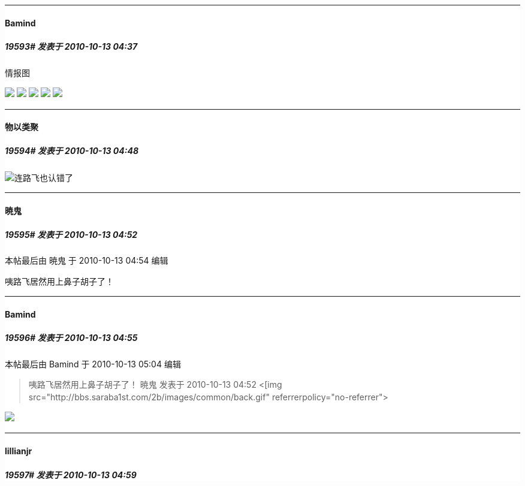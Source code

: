 *****

####  Bamind  
##### 19593#       发表于 2010-10-13 04:37


情报图

<img src="http://image208.poco.cn/mypoco/myphoto/20101013/04/5533401720101013040645088.jpg" referrerpolicy="no-referrer">

<img src="http://image208.poco.cn/mypoco/myphoto/20101013/04/5533401720101013040709091.jpg" referrerpolicy="no-referrer">

<img src="http://image208.poco.cn/mypoco/myphoto/20101013/04/5533401720101013040734013.jpg" referrerpolicy="no-referrer">

<img src="http://image208.poco.cn/mypoco/myphoto/20101013/04/5533401720101013042137064.jpg" referrerpolicy="no-referrer">

<img src="http://image208.poco.cn/mypoco/myphoto/20101013/04/5533401720101013042159039.jpg" referrerpolicy="no-referrer">


*****

####  物以类聚  
##### 19594#       发表于 2010-10-13 04:48


<img src="https://static.saraba1st.com/image/smiley/face/29.gif" referrerpolicy="no-referrer">连路飞也认错了


*****

####  暁鬼  
##### 19595#       发表于 2010-10-13 04:52


 本帖最后由 暁鬼 于 2010-10-13 04:54 编辑 

咦路飞居然用上鼻子胡子了！


*****

####  Bamind  
##### 19596#       发表于 2010-10-13 04:55


 本帖最后由 Bamind 于 2010-10-13 05:04 编辑 
<blockquote>咦路飞居然用上鼻子胡子了！
暁鬼 发表于 2010-10-13 04:52 <[img src="http://bbs.saraba1st.com/2b/images/common/back.gif" referrerpolicy="no-referrer"></blockquote>

<img src="https://static.saraba1st.com/image/smiley/face/100.gif" referrerpolicy="no-referrer">


*****

####  lillianjr  
##### 19597#       发表于 2010-10-13 04:59
